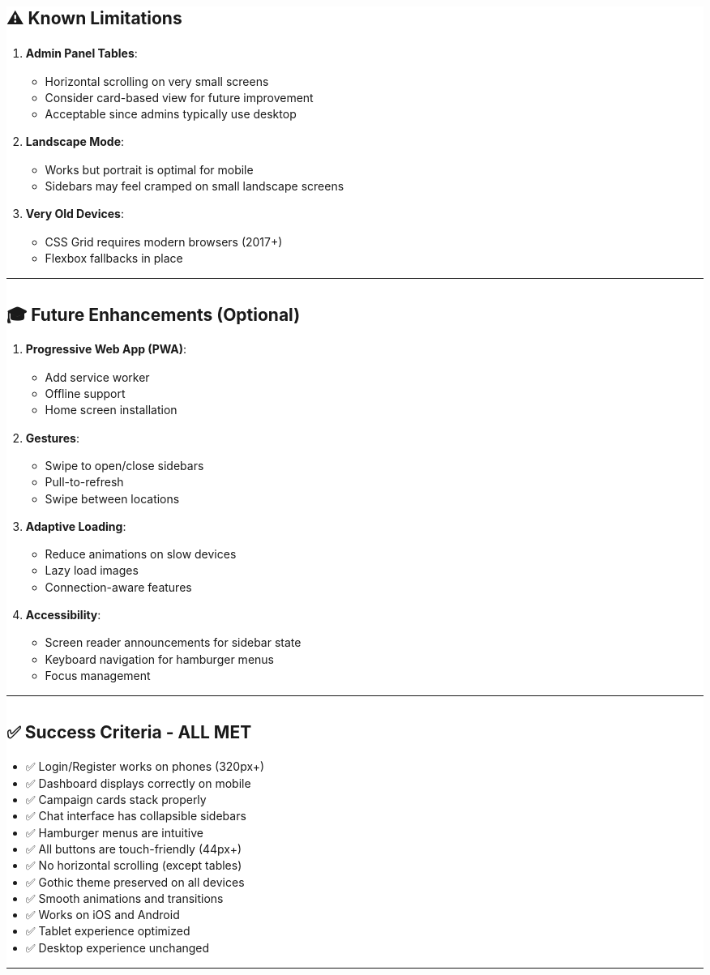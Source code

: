 
## ⚠️ Known Limitations

1. **Admin Panel Tables**: 
   - Horizontal scrolling on very small screens
   - Consider card-based view for future improvement
   - Acceptable since admins typically use desktop

2. **Landscape Mode**:
   - Works but portrait is optimal for mobile
   - Sidebars may feel cramped on small landscape screens

3. **Very Old Devices**:
   - CSS Grid requires modern browsers (2017+)
   - Flexbox fallbacks in place

---

## 🎓 Future Enhancements (Optional)

1. **Progressive Web App (PWA)**:
   - Add service worker
   - Offline support
   - Home screen installation

2. **Gestures**:
   - Swipe to open/close sidebars
   - Pull-to-refresh
   - Swipe between locations

3. **Adaptive Loading**:
   - Reduce animations on slow devices
   - Lazy load images
   - Connection-aware features

4. **Accessibility**:
   - Screen reader announcements for sidebar state
   - Keyboard navigation for hamburger menus
   - Focus management

---

## ✅ Success Criteria - ALL MET

- ✅ Login/Register works on phones (320px+)
- ✅ Dashboard displays correctly on mobile
- ✅ Campaign cards stack properly
- ✅ Chat interface has collapsible sidebars
- ✅ Hamburger menus are intuitive
- ✅ All buttons are touch-friendly (44px+)
- ✅ No horizontal scrolling (except tables)
- ✅ Gothic theme preserved on all devices
- ✅ Smooth animations and transitions
- ✅ Works on iOS and Android
- ✅ Tablet experience optimized
- ✅ Desktop experience unchanged

---